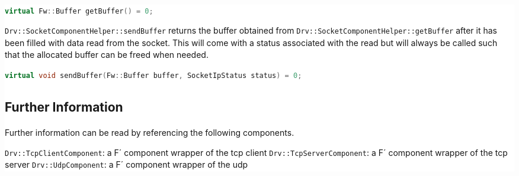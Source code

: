 ```c++
virtual Fw::Buffer getBuffer() = 0;
```

`Drv::SocketComponentHelper::sendBuffer` returns the buffer obtained from `Drv::SocketComponentHelper::getBuffer` after it has been
filled with data read from the socket. This will come with a status associated with the read but will always be called
such that the allocated buffer can be freed when needed.

```c++
virtual void sendBuffer(Fw::Buffer buffer, SocketIpStatus status) = 0;
```

## Further Information

Further information can be read by referencing the following components.

`Drv::TcpClientComponent`: a F´ component wrapper of the tcp client
`Drv::TcpServerComponent`: a F´ component wrapper of the tcp server
`Drv::UdpComponent`: a F´ component wrapper of the udp
